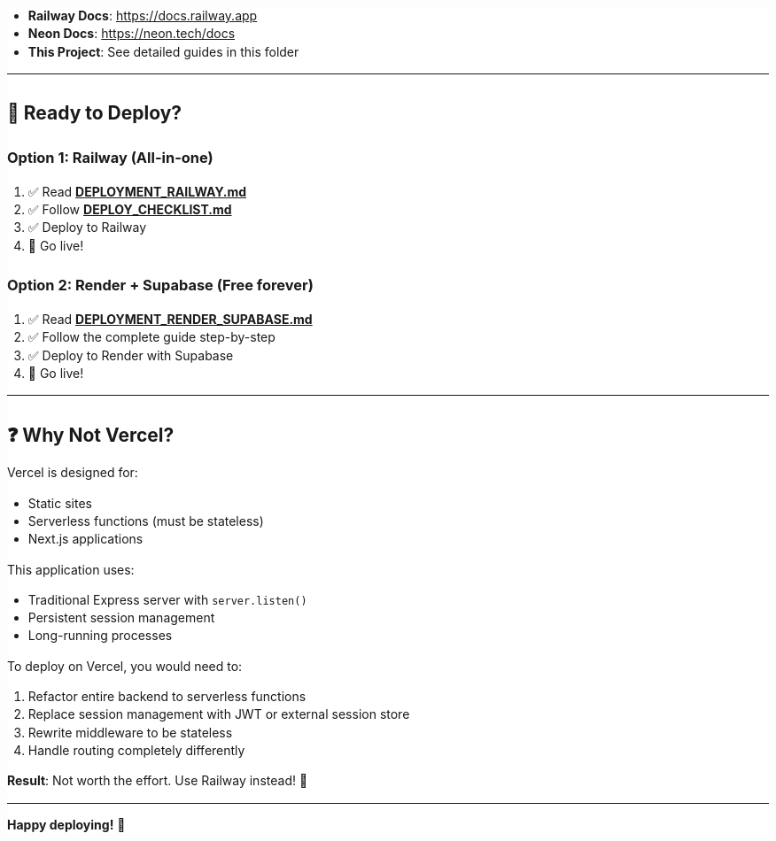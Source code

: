 - **Railway Docs**: https://docs.railway.app
- **Neon Docs**: https://neon.tech/docs
- **This Project**: See detailed guides in this folder

---

## 🎉 Ready to Deploy?

### Option 1: Railway (All-in-one)
1. ✅ Read **[DEPLOYMENT_RAILWAY.md](./DEPLOYMENT_RAILWAY.md)**
2. ✅ Follow **[DEPLOY_CHECKLIST.md](./DEPLOY_CHECKLIST.md)**
3. ✅ Deploy to Railway
4. 🎉 Go live!

### Option 2: Render + Supabase (Free forever)
1. ✅ Read **[DEPLOYMENT_RENDER_SUPABASE.md](./DEPLOYMENT_RENDER_SUPABASE.md)**
2. ✅ Follow the complete guide step-by-step
3. ✅ Deploy to Render with Supabase
4. 🎉 Go live!

---

## ❓ Why Not Vercel?

Vercel is designed for:
- Static sites
- Serverless functions (must be stateless)
- Next.js applications

This application uses:
- Traditional Express server with `server.listen()`
- Persistent session management
- Long-running processes

To deploy on Vercel, you would need to:
1. Refactor entire backend to serverless functions
2. Replace session management with JWT or external session store
3. Rewrite middleware to be stateless
4. Handle routing completely differently

**Result**: Not worth the effort. Use Railway instead! 🚂

---

**Happy deploying!** 🚀
